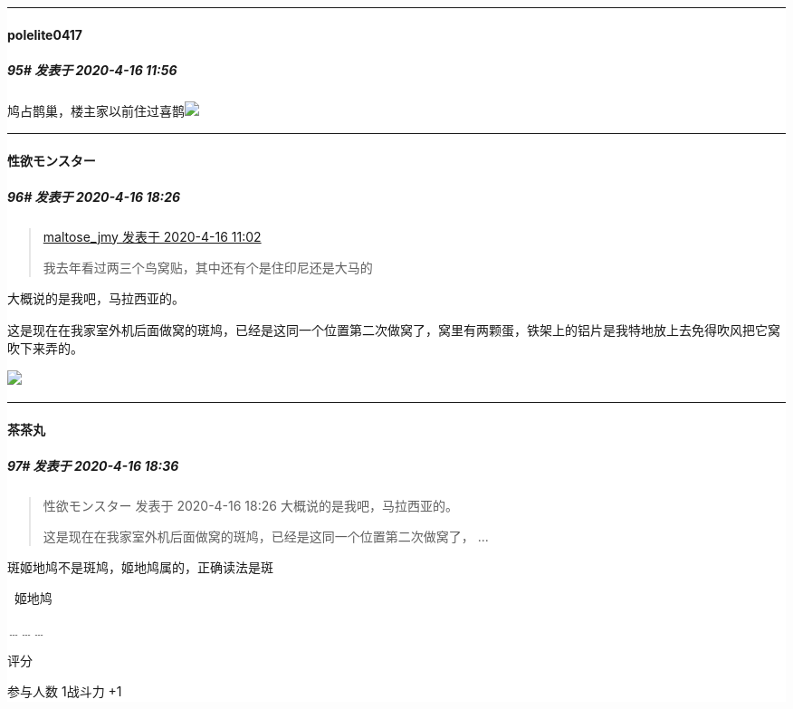 

*****

####  polelite0417  
##### 95#       发表于 2020-4-16 11:56




鸠占鹊巢，楼主家以前住过喜鹊<img src="https://static.saraba1st.com/image/smiley/face2017/066.png" referrerpolicy="no-referrer">







*****

####  性欲モンスター  
##### 96#       发表于 2020-4-16 18:26



<blockquote><a href="httphttps://bbs.saraba1st.com/2b/forum.php?mod=redirect&amp;goto=findpost&amp;pid=47099193&amp;ptid=1924340" target="_blank">maltose_jmy 发表于 2020-4-16 11:02</a>

我去年看过两三个鸟窝贴，其中还有个是住印尼还是大马的</blockquote>
大概说的是我吧，马拉西亚的。

这是现在在我家室外机后面做窝的斑鸠，已经是这同一个位置第二次做窝了，窝里有两颗蛋，铁架上的铝片是我特地放上去免得吹风把它窝吹下来弄的。

<img src="https://i.loli.net/2020/04/16/KBFk8zia4L3cT9p.jpg" referrerpolicy="no-referrer">







*****

####  茶茶丸  
##### 97#       发表于 2020-4-16 18:36



<blockquote>性欲モンスター 发表于 2020-4-16 18:26
大概说的是我吧，马拉西亚的。

这是现在在我家室外机后面做窝的斑鸠，已经是这同一个位置第二次做窝了， ...</blockquote>
斑姬地鸠不是斑鸠，姬地鸠属的，正确读法是斑 

  姬地鸠



﹍﹍﹍

评分





 参与人数 1战斗力 +1
